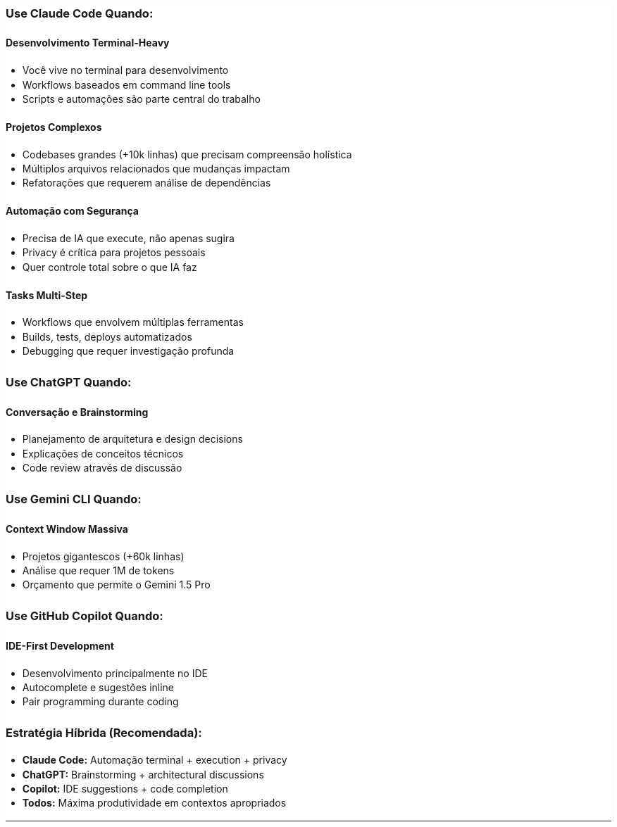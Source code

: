 ### **Use Claude Code Quando:**

#### **Desenvolvimento Terminal-Heavy**
- Você vive no terminal para desenvolvimento
- Workflows baseados em command line tools
- Scripts e automações são parte central do trabalho

#### **Projetos Complexos**
- Codebases grandes (+10k linhas) que precisam compreensão holística
- Múltiplos arquivos relacionados que mudanças impactam
- Refatorações que requerem análise de dependências

#### **Automação com Segurança**
- Precisa de IA que execute, não apenas sugira
- Privacy é crítica para projetos pessoais
- Quer controle total sobre o que IA faz

#### **Tasks Multi-Step**
- Workflows que envolvem múltiplas ferramentas
- Builds, tests, deploys automatizados
- Debugging que requer investigação profunda

### **Use ChatGPT Quando:**

#### **Conversação e Brainstorming**
- Planejamento de arquitetura e design decisions
- Explicações de conceitos técnicos
- Code review através de discussão

### **Use Gemini CLI Quando:**

#### **Context Window Massiva**
- Projetos gigantescos (+60k linhas)
- Análise que requer 1M de tokens
- Orçamento que permite o Gemini 1.5 Pro

### **Use GitHub Copilot Quando:**

#### **IDE-First Development**
- Desenvolvimento principalmente no IDE
- Autocomplete e sugestões inline
- Pair programming durante coding

### **Estratégia Híbrida (Recomendada):**
- **Claude Code:** Automação terminal + execution + privacy
- **ChatGPT:** Brainstorming + architectural discussions
- **Copilot:** IDE suggestions + code completion
- **Todos:** Máxima produtividade em contextos apropriados

---
